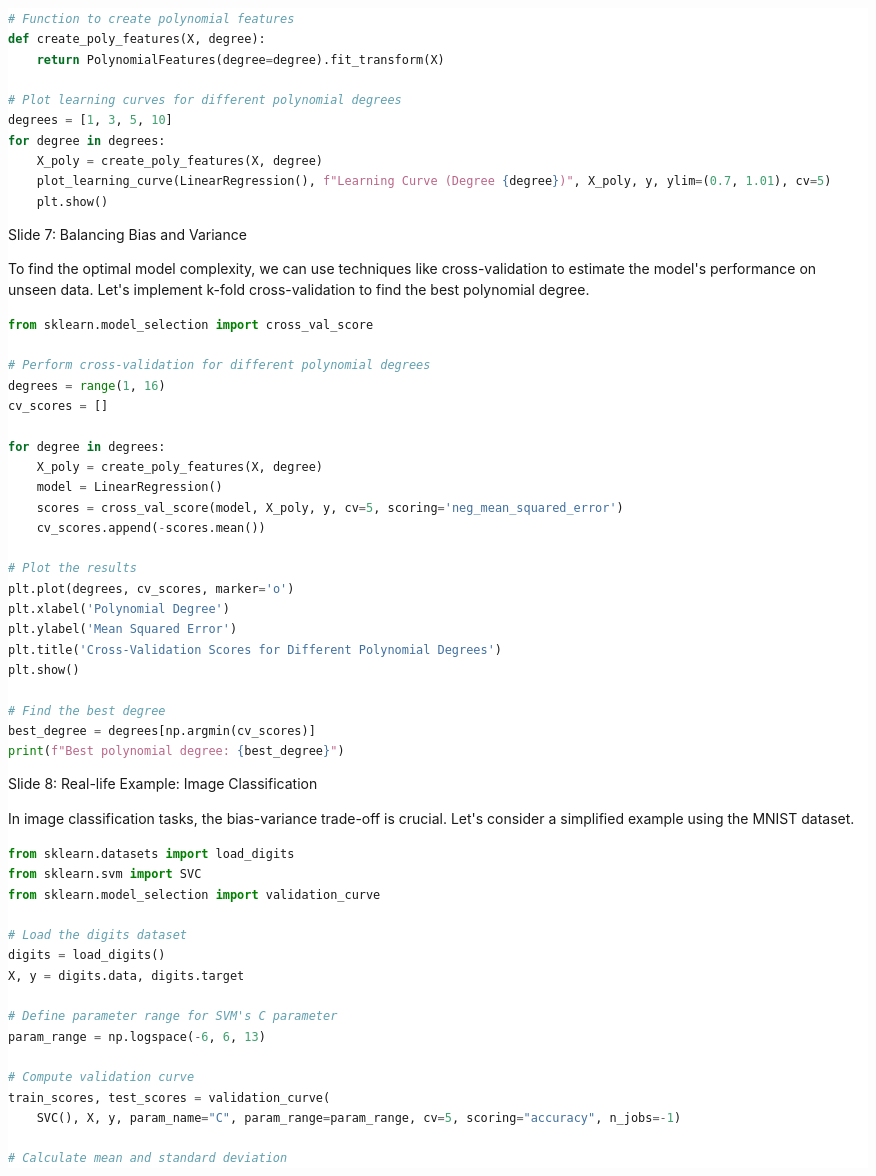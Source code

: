 ```python
# Function to create polynomial features
def create_poly_features(X, degree):
    return PolynomialFeatures(degree=degree).fit_transform(X)

# Plot learning curves for different polynomial degrees
degrees = [1, 3, 5, 10]
for degree in degrees:
    X_poly = create_poly_features(X, degree)
    plot_learning_curve(LinearRegression(), f"Learning Curve (Degree {degree})", X_poly, y, ylim=(0.7, 1.01), cv=5)
    plt.show()
```

Slide 7: Balancing Bias and Variance

To find the optimal model complexity, we can use techniques like cross-validation to estimate the model's performance on unseen data. Let's implement k-fold cross-validation to find the best polynomial degree.

```python
from sklearn.model_selection import cross_val_score

# Perform cross-validation for different polynomial degrees
degrees = range(1, 16)
cv_scores = []

for degree in degrees:
    X_poly = create_poly_features(X, degree)
    model = LinearRegression()
    scores = cross_val_score(model, X_poly, y, cv=5, scoring='neg_mean_squared_error')
    cv_scores.append(-scores.mean())

# Plot the results
plt.plot(degrees, cv_scores, marker='o')
plt.xlabel('Polynomial Degree')
plt.ylabel('Mean Squared Error')
plt.title('Cross-Validation Scores for Different Polynomial Degrees')
plt.show()

# Find the best degree
best_degree = degrees[np.argmin(cv_scores)]
print(f"Best polynomial degree: {best_degree}")
```

Slide 8: Real-life Example: Image Classification

In image classification tasks, the bias-variance trade-off is crucial. Let's consider a simplified example using the MNIST dataset.

```python
from sklearn.datasets import load_digits
from sklearn.svm import SVC
from sklearn.model_selection import validation_curve

# Load the digits dataset
digits = load_digits()
X, y = digits.data, digits.target

# Define parameter range for SVM's C parameter
param_range = np.logspace(-6, 6, 13)

# Compute validation curve
train_scores, test_scores = validation_curve(
    SVC(), X, y, param_name="C", param_range=param_range, cv=5, scoring="accuracy", n_jobs=-1)

# Calculate mean and standard deviation
```
